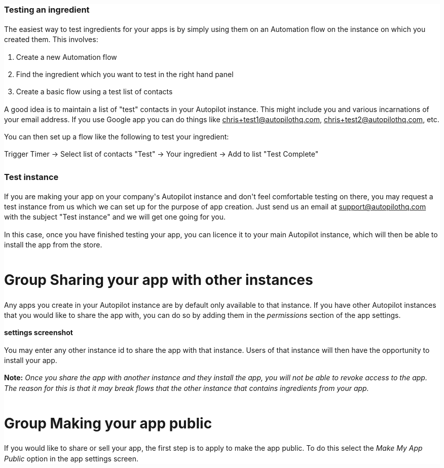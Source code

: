 ### Testing an ingredient

The easiest way to test ingredients for your apps is by simply using them on an Automation flow on
the instance on which you created them. This involves:

1) Create a new Automation flow


2) Find the ingredient which you want to test in the right hand panel


3) Create a basic flow using a test list of contacts

A good idea is to maintain a list of "test" contacts in your Autopilot instance. This might include
you and various incarnations of your email address. If you use Google app you can do things like
chris+test1@autopilothq.com, chris+test2@autopilothq.com, etc.

You can then set up a flow like the following to test your ingredient:

Trigger Timer -> Select list of contacts "Test" -> Your ingredient -> Add to list "Test Complete"

### Test instance

If you are making your app on your company's Autopilot instance and don't feel comfortable testing on there,
you may request a test instance from us which we can set up for the purpose of app creation. Just send
us an email at support@autopilothq.com with the subject "Test instance" and we will get one going for you.

In this case, once you have finished testing your app, you can licence it to your main Autopilot instance, 
which will then be able to install the app from the store.

# Group Sharing your app with other instances

Any apps you create in your Autopilot instance are by default only available to that instance.
If you have other Autopilot instances that you would like to share the app with, you can do
so by adding them in the *permissions* section of the app settings.

**settings screenshot**

You may enter any other instance id to share the app with that instance. Users of that instance
will then have the opportunity to install your app.

**Note:** *Once you share the app with another instance and they install the app, you will
not be able to revoke access to the app. The reason for this is that it may break flows
that the other instance that contains ingredients from your app.*


# Group Making your app public

If you would like to share or sell your app, the first step is to apply to make the app
public. To do this select the *Make My App Public* option in the app settings screen.

